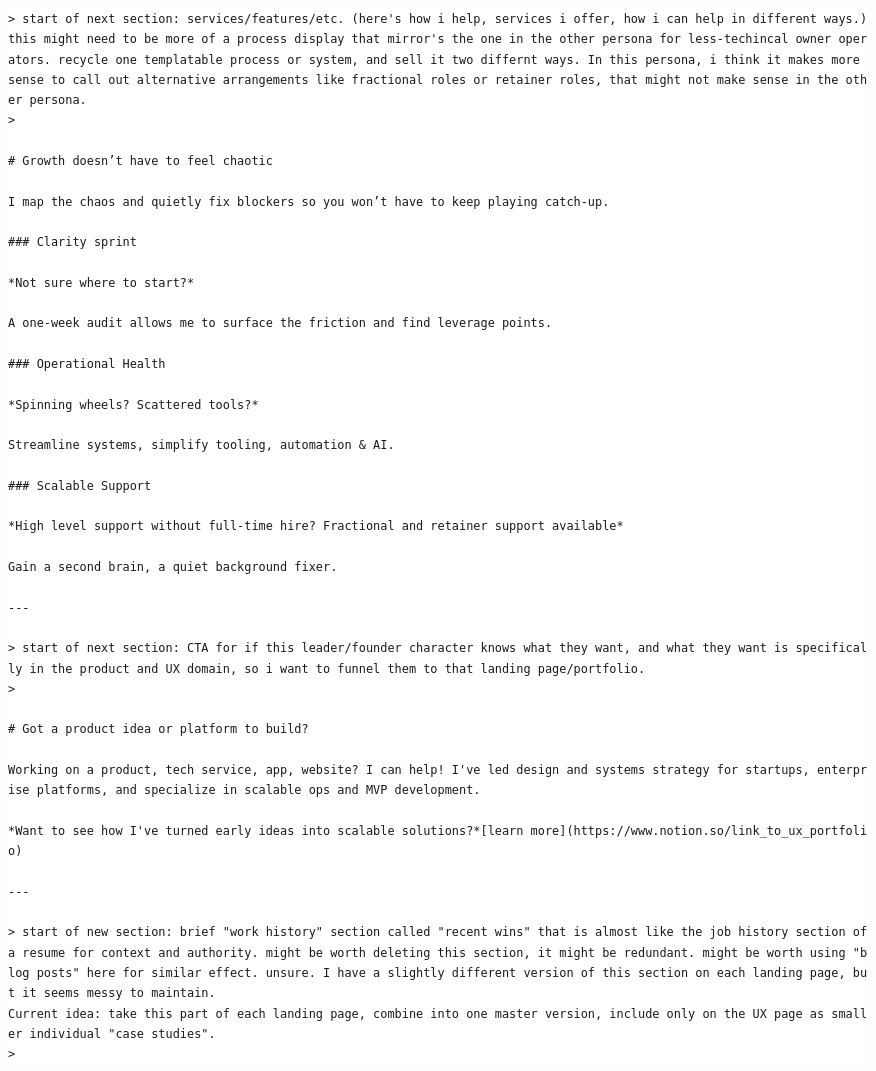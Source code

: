     > start of next section: services/features/etc. (here's how i help, services i offer, how i can help in different ways.) this might need to be more of a process display that mirror's the one in the other persona for less-techincal owner operators. recycle one templatable process or system, and sell it two differnt ways. In this persona, i think it makes more sense to call out alternative arrangements like fractional roles or retainer roles, that might not make sense in the other persona.
    > 
    
    # Growth doesn’t have to feel chaotic
    
    I map the chaos and quietly fix blockers so you won’t have to keep playing catch-up.
    
    ### Clarity sprint
    
    *Not sure where to start?*
    
    A one-week audit allows me to surface the friction and find leverage points.
    
    ### Operational Health
    
    *Spinning wheels? Scattered tools?*
    
    Streamline systems, simplify tooling, automation & AI.
    
    ### Scalable Support
    
    *High level support without full-time hire? Fractional and retainer support available*
    
    Gain a second brain, a quiet background fixer.
    
    ---
    
    > start of next section: CTA for if this leader/founder character knows what they want, and what they want is specifically in the product and UX domain, so i want to funnel them to that landing page/portfolio.
    > 
    
    # Got a product idea or platform to build?
    
    Working on a product, tech service, app, website? I can help! I've led design and systems strategy for startups, enterprise platforms, and specialize in scalable ops and MVP development.
    
    *Want to see how I've turned early ideas into scalable solutions?*[learn more](https://www.notion.so/link_to_ux_portfolio)
    
    ---
    
    > start of new section: brief "work history" section called "recent wins" that is almost like the job history section of a resume for context and authority. might be worth deleting this section, it might be redundant. might be worth using "blog posts" here for similar effect. unsure. I have a slightly different version of this section on each landing page, but it seems messy to maintain.
    Current idea: take this part of each landing page, combine into one master version, include only on the UX page as smaller individual "case studies".
    > 
    